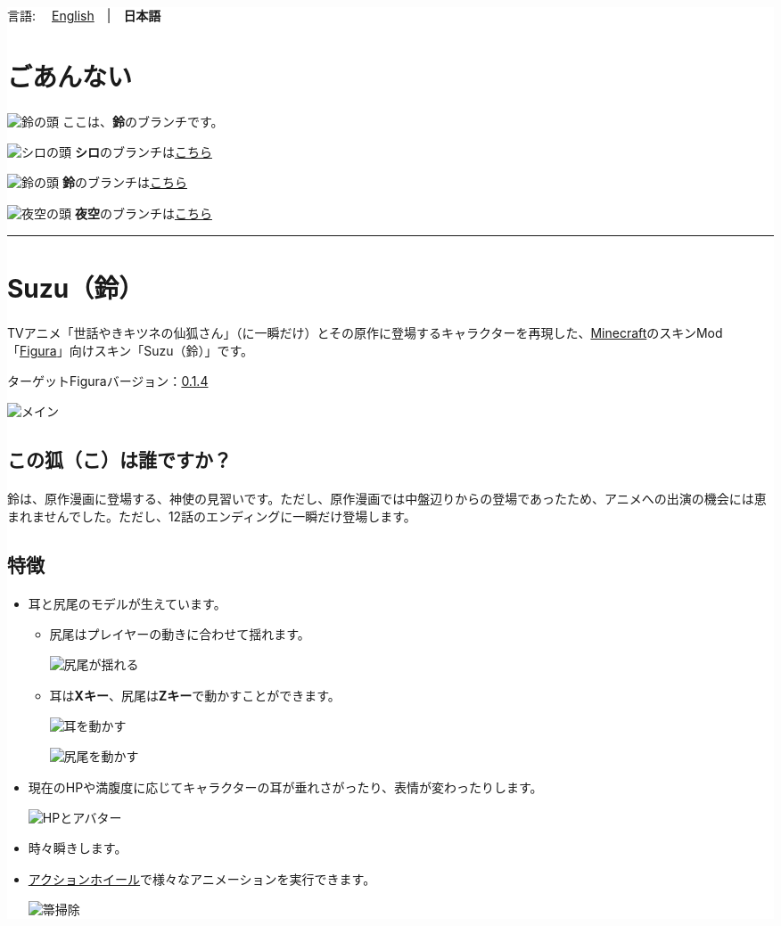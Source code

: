 言語: 　[English](./README.md)　|　**日本語**

# ごあんない
![鈴の頭](README_images/鈴頭.png)
ここは、**鈴**のブランチです。

![シロの頭](./README_images/head_shiro.png)
**シロ**のブランチは[こちら](https://github.com/Gakuto1112/SenkoSan/tree/Shiro)

![鈴の頭](./README_images/head_suzu.png)
**鈴**のブランチは[こちら](https://github.com/Gakuto1112/SenkoSan/tree/Suzu)

![夜空の頭](./README_images/head_sora.png)
**夜空**のブランチは[こちら](https://github.com/Gakuto1112/SenkoSan/tree/Sora)

***
# Suzu（鈴）

TVアニメ「世話やきキツネの仙狐さん」（に一瞬だけ）とその原作に登場するキャラクターを再現した、[Minecraft](https://www.minecraft.net/ja-jp)のスキンMod「[Figura](https://modrinth.com/mod/figura)」向けスキン「Suzu（鈴）」です。

ターゲットFiguraバージョン：[0.1.4](https://modrinth.com/mod/figura/version/0.1.4+1.20.4)


![メイン](./README_images/main.jpg)

## この狐（こ）は誰ですか？
鈴は、原作漫画に登場する、神使の見習いです。ただし、原作漫画では中盤辺りからの登場であったため、アニメへの出演の機会には恵まれませんでした。ただし、12話のエンディングに一瞬だけ登場します。

## 特徴
- 耳と尻尾のモデルが生えています。
  - 尻尾はプレイヤーの動きに合わせて揺れます。

    ![尻尾が揺れる](./README_images/swaying_tail.gif)

  - 耳は**Xキー**、尻尾は**Zキー**で動かすことができます。

    ![耳を動かす](./README_images/jerk_ears.gif)

    ![尻尾を動かす](./README_images/wag_tail.gif)

- 現在のHPや満腹度に応じてキャラクターの耳が垂れさがったり、表情が変わったりします。

  ![HPとアバター](./README_images/hp_avatar.jpg)

- 時々瞬きします。
- [アクションホイール](#アクションホイール)で様々なアニメーションを実行できます。

  ![箒掃除](./README_images/action_bloom_cleaning.gif)
